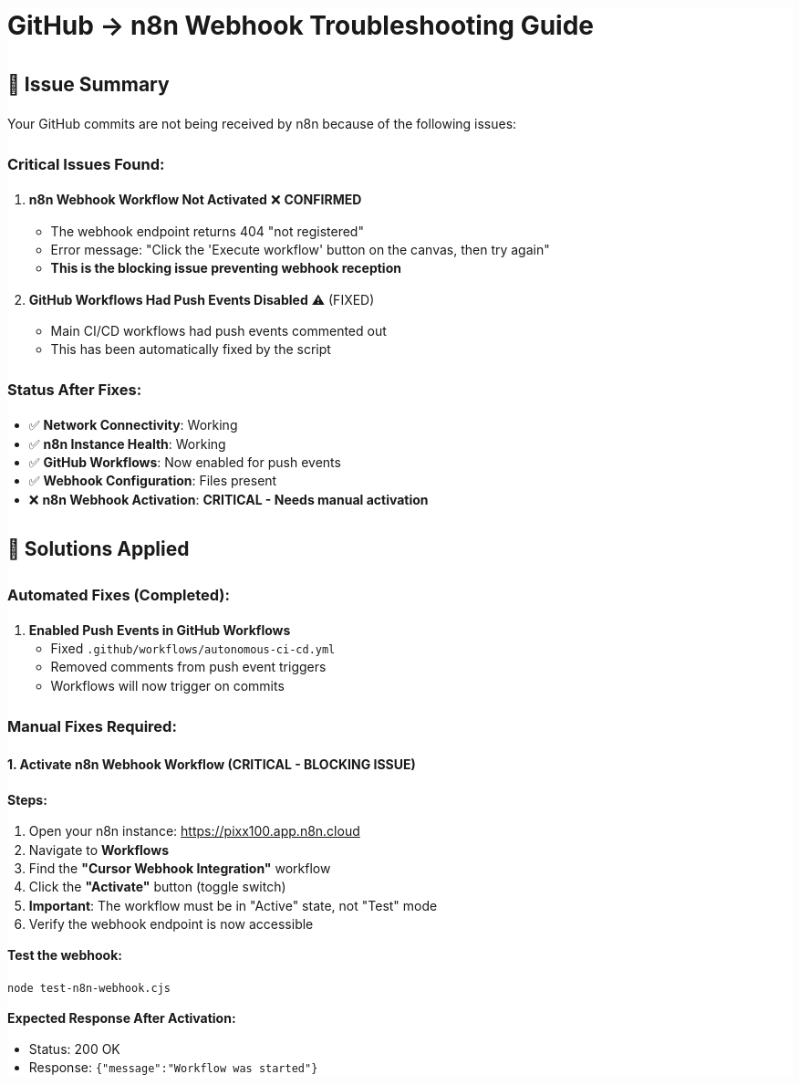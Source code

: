 # GitHub → n8n Webhook Troubleshooting Guide

## 🚨 Issue Summary

Your GitHub commits are not being received by n8n because of the following issues:

### Critical Issues Found:
1. **n8n Webhook Workflow Not Activated** ❌ **CONFIRMED**
   - The webhook endpoint returns 404 "not registered"
   - Error message: "Click the 'Execute workflow' button on the canvas, then try again"
   - **This is the blocking issue preventing webhook reception**

2. **GitHub Workflows Had Push Events Disabled** ⚠️ (FIXED)
   - Main CI/CD workflows had push events commented out
   - This has been automatically fixed by the script

### Status After Fixes:
- ✅ **Network Connectivity**: Working
- ✅ **n8n Instance Health**: Working  
- ✅ **GitHub Workflows**: Now enabled for push events
- ✅ **Webhook Configuration**: Files present
- ❌ **n8n Webhook Activation**: **CRITICAL - Needs manual activation**

## 🔧 Solutions Applied

### Automated Fixes (Completed):
1. **Enabled Push Events in GitHub Workflows**
   - Fixed `.github/workflows/autonomous-ci-cd.yml`
   - Removed comments from push event triggers
   - Workflows will now trigger on commits

### Manual Fixes Required:

#### 1. Activate n8n Webhook Workflow (CRITICAL - BLOCKING ISSUE)

**Steps:**
1. Open your n8n instance: https://pixx100.app.n8n.cloud
2. Navigate to **Workflows**
3. Find the **"Cursor Webhook Integration"** workflow
4. Click the **"Activate"** button (toggle switch)
5. **Important**: The workflow must be in "Active" state, not "Test" mode
6. Verify the webhook endpoint is now accessible

**Test the webhook:**
```bash
node test-n8n-webhook.cjs
```

**Expected Response After Activation:**
- Status: 200 OK
- Response: `{"message":"Workflow was started"}`
